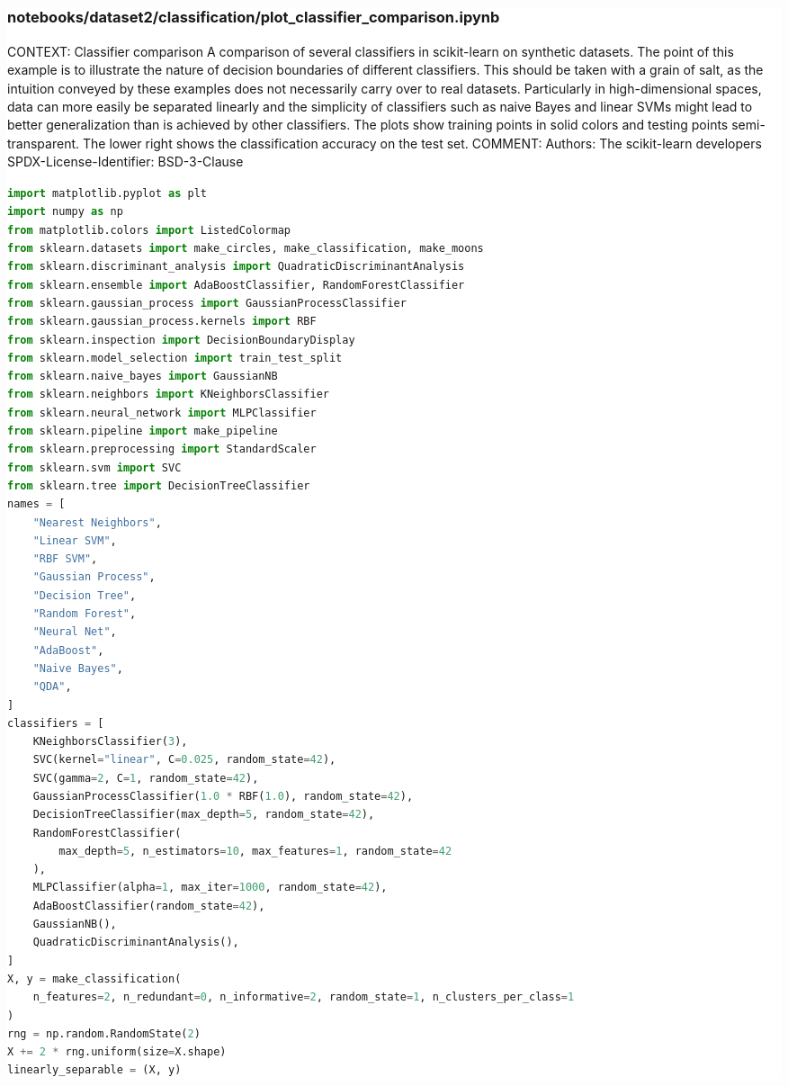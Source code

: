 ### notebooks/dataset2/classification/plot_classifier_comparison.ipynb
CONTEXT:   Classifier comparison  A comparison of several classifiers in scikit-learn on synthetic datasets. The point of this example is to
illustrate the nature of decision boundaries of different classifiers. This should be taken with a grain of salt, as the intuition conveyed by these
examples does not necessarily carry over to real datasets.  Particularly in high-dimensional spaces, data can more easily be separated linearly and
the simplicity of classifiers such as naive Bayes and linear SVMs might lead to better generalization than is achieved by other classifiers.  The
plots show training points in solid colors and testing points semi-transparent. The lower right shows the classification accuracy on the test set.
COMMENT: Authors: The scikit-learn developers SPDX-License-Identifier: BSD-3-Clause
```python
import matplotlib.pyplot as plt
import numpy as np
from matplotlib.colors import ListedColormap
from sklearn.datasets import make_circles, make_classification, make_moons
from sklearn.discriminant_analysis import QuadraticDiscriminantAnalysis
from sklearn.ensemble import AdaBoostClassifier, RandomForestClassifier
from sklearn.gaussian_process import GaussianProcessClassifier
from sklearn.gaussian_process.kernels import RBF
from sklearn.inspection import DecisionBoundaryDisplay
from sklearn.model_selection import train_test_split
from sklearn.naive_bayes import GaussianNB
from sklearn.neighbors import KNeighborsClassifier
from sklearn.neural_network import MLPClassifier
from sklearn.pipeline import make_pipeline
from sklearn.preprocessing import StandardScaler
from sklearn.svm import SVC
from sklearn.tree import DecisionTreeClassifier
names = [
    "Nearest Neighbors",
    "Linear SVM",
    "RBF SVM",
    "Gaussian Process",
    "Decision Tree",
    "Random Forest",
    "Neural Net",
    "AdaBoost",
    "Naive Bayes",
    "QDA",
]
classifiers = [
    KNeighborsClassifier(3),
    SVC(kernel="linear", C=0.025, random_state=42),
    SVC(gamma=2, C=1, random_state=42),
    GaussianProcessClassifier(1.0 * RBF(1.0), random_state=42),
    DecisionTreeClassifier(max_depth=5, random_state=42),
    RandomForestClassifier(
        max_depth=5, n_estimators=10, max_features=1, random_state=42
    ),
    MLPClassifier(alpha=1, max_iter=1000, random_state=42),
    AdaBoostClassifier(random_state=42),
    GaussianNB(),
    QuadraticDiscriminantAnalysis(),
]
X, y = make_classification(
    n_features=2, n_redundant=0, n_informative=2, random_state=1, n_clusters_per_class=1
)
rng = np.random.RandomState(2)
X += 2 * rng.uniform(size=X.shape)
linearly_separable = (X, y)
```